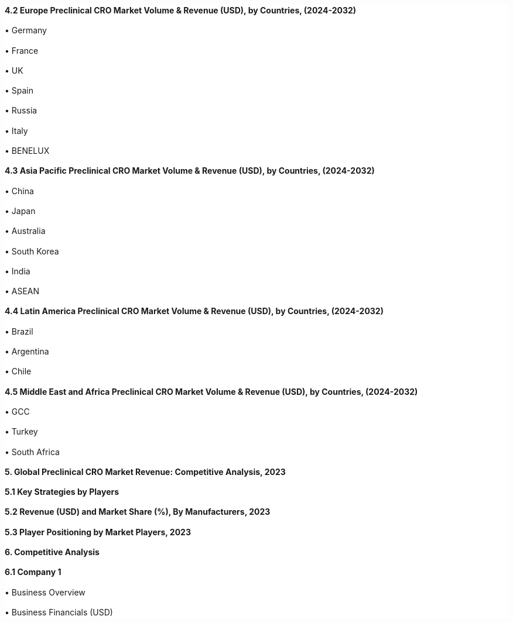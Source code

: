 <strong>4.2 Europe Preclinical CRO Market Volume &amp; Revenue (USD), by Countries, (2024-2032)</strong>

• Germany

• France

• UK

• Spain

• Russia

• Italy

• BENELUX

<strong>4.3 Asia Pacific Preclinical CRO Market Volume &amp; Revenue (USD), by Countries, (2024-2032)</strong>

• China

• Japan

• Australia

• South Korea

• India

• ASEAN

<strong>4.4 Latin America Preclinical CRO Market Volume &amp; Revenue (USD), by Countries, (2024-2032)</strong>

• Brazil

• Argentina

• Chile

<strong>4.5 Middle East and Africa Preclinical CRO Market Volume &amp; Revenue (USD), by Countries, (2024-2032)</strong>

• GCC

• Turkey

• South Africa

<strong>5. Global Preclinical CRO Market Revenue: Competitive Analysis, 2023</strong>

<strong>5.1 Key Strategies by Players</strong>

<strong>5.2 Revenue (USD) and Market Share (%), By Manufacturers, 2023</strong>

<strong>5.3 Player Positioning by Market Players, 2023</strong>

<strong>6. Competitive Analysis</strong>

<strong>6.1 Company 1</strong>

• Business Overview

• Business Financials (USD)
